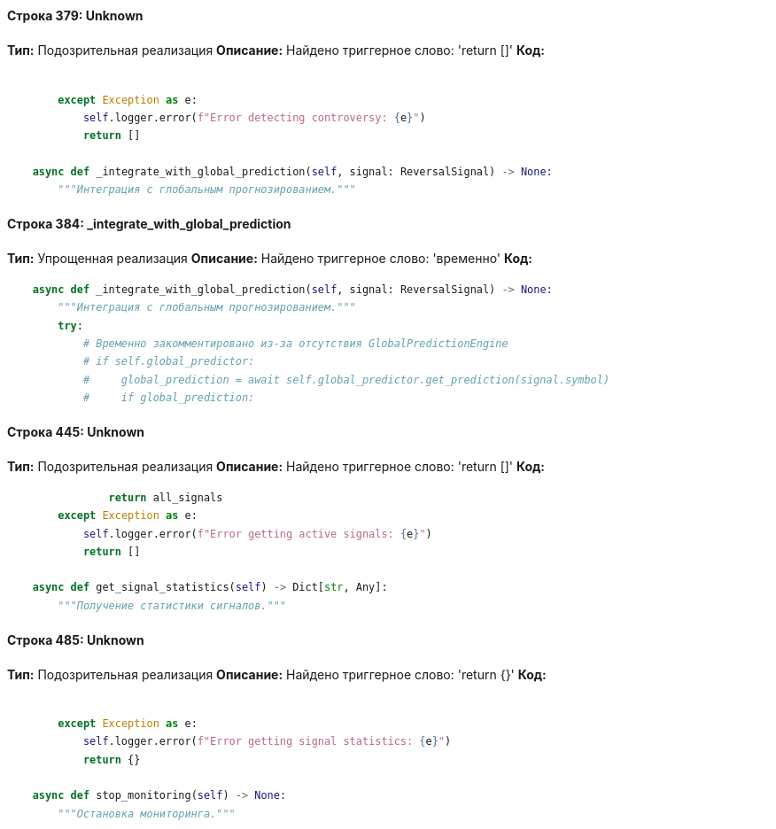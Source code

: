 #### Строка 379: Unknown
**Тип:** Подозрительная реализация
**Описание:** Найдено триггерное слово: 'return []'
**Код:**
```python

        except Exception as e:
            self.logger.error(f"Error detecting controversy: {e}")
            return []

    async def _integrate_with_global_prediction(self, signal: ReversalSignal) -> None:
        """Интеграция с глобальным прогнозированием."""
```

#### Строка 384: _integrate_with_global_prediction
**Тип:** Упрощенная реализация
**Описание:** Найдено триггерное слово: 'временно'
**Код:**
```python
    async def _integrate_with_global_prediction(self, signal: ReversalSignal) -> None:
        """Интеграция с глобальным прогнозированием."""
        try:
            # Временно закомментировано из-за отсутствия GlobalPredictionEngine
            # if self.global_predictor:
            #     global_prediction = await self.global_predictor.get_prediction(signal.symbol)
            #     if global_prediction:
```

#### Строка 445: Unknown
**Тип:** Подозрительная реализация
**Описание:** Найдено триггерное слово: 'return []'
**Код:**
```python
                return all_signals
        except Exception as e:
            self.logger.error(f"Error getting active signals: {e}")
            return []

    async def get_signal_statistics(self) -> Dict[str, Any]:
        """Получение статистики сигналов."""
```

#### Строка 485: Unknown
**Тип:** Подозрительная реализация
**Описание:** Найдено триггерное слово: 'return {}'
**Код:**
```python

        except Exception as e:
            self.logger.error(f"Error getting signal statistics: {e}")
            return {}

    async def stop_monitoring(self) -> None:
        """Остановка мониторинга."""
```
